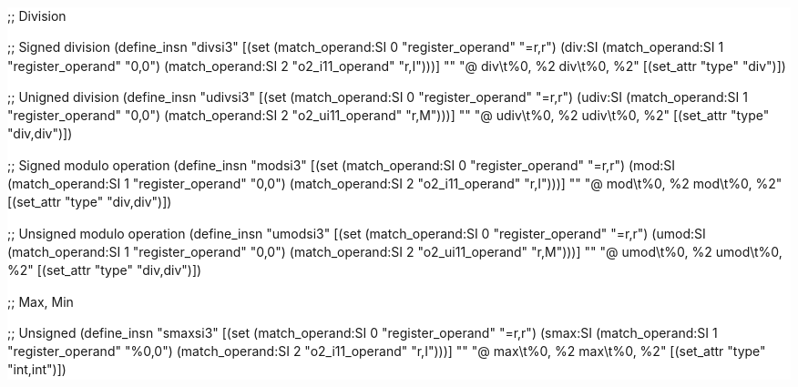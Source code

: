 ;; Division

;; Signed division
(define_insn "divsi3"
  [(set (match_operand:SI 0 "register_operand"        "=r,r")
	(div:SI (match_operand:SI 1 "register_operand" "0,0")
		(match_operand:SI 2 "o2_i11_operand"   "r,I")))]
  ""
  "@
   div\t%0, %2
   div\t%0, %2"
  [(set_attr "type" "div")])

;; Unigned division
(define_insn "udivsi3"
  [(set (match_operand:SI 0 "register_operand"         "=r,r")
	(udiv:SI (match_operand:SI 1 "register_operand" "0,0")
		 (match_operand:SI 2 "o2_ui11_operand"  "r,M")))]
  ""
  "@
   udiv\t%0, %2
   udiv\t%0, %2"
  [(set_attr "type" "div,div")])

;; Signed modulo operation
(define_insn "modsi3"
  [(set (match_operand:SI 0 "register_operand"        "=r,r")
	(mod:SI (match_operand:SI 1 "register_operand" "0,0")
		(match_operand:SI 2 "o2_i11_operand"   "r,I")))]
  ""
  "@
   mod\t%0, %2
   mod\t%0, %2"
  [(set_attr "type" "div,div")])

;; Unsigned modulo operation
(define_insn "umodsi3"
  [(set (match_operand:SI 0 "register_operand"         "=r,r")
	(umod:SI (match_operand:SI 1 "register_operand" "0,0")
		 (match_operand:SI 2 "o2_ui11_operand"  "r,M")))]
  ""
  "@
   umod\t%0, %2
   umod\t%0, %2"
  [(set_attr "type" "div,div")])

;; Max, Min

;; Unsigned
(define_insn "smaxsi3"
  [(set (match_operand:SI 0 "register_operand"          "=r,r")
	(smax:SI (match_operand:SI 1 "register_operand" "%0,0")
		 (match_operand:SI 2 "o2_i11_operand"    "r,I")))]
  ""
  "@
   max\t%0, %2
   max\t%0, %2"
  [(set_attr "type" "int,int")])
